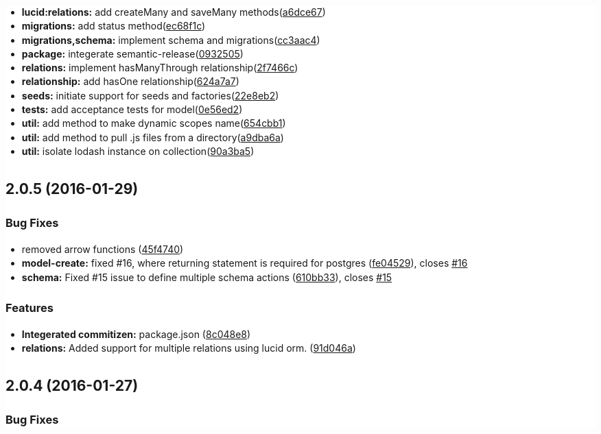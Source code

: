 * **lucid:relations:** add createMany and saveMany methods([a6dce67](https://github.com/adonisjs/adonis-lucid/commit/a6dce67))
* **migrations:** add status method([ec68f1c](https://github.com/adonisjs/adonis-lucid/commit/ec68f1c))
* **migrations,schema:** implement schema and migrations([cc3aac4](https://github.com/adonisjs/adonis-lucid/commit/cc3aac4))
* **package:** integerate semantic-release([0932505](https://github.com/adonisjs/adonis-lucid/commit/0932505))
* **relations:** implement hasManyThrough relationship([2f7466c](https://github.com/adonisjs/adonis-lucid/commit/2f7466c))
* **relationship:** add hasOne relationship([624a7a7](https://github.com/adonisjs/adonis-lucid/commit/624a7a7))
* **seeds:** initiate support for seeds and factories([22e8eb2](https://github.com/adonisjs/adonis-lucid/commit/22e8eb2))
* **tests:** add acceptance tests for model([0e56ed2](https://github.com/adonisjs/adonis-lucid/commit/0e56ed2))
* **util:** add method to make dynamic scopes name([654cbb1](https://github.com/adonisjs/adonis-lucid/commit/654cbb1))
* **util:** add method to pull .js files from a directory([a9dba6a](https://github.com/adonisjs/adonis-lucid/commit/a9dba6a))
* **util:** isolate lodash instance on collection([90a3ba5](https://github.com/adonisjs/adonis-lucid/commit/90a3ba5))



<a name="2.0.5"></a>
## 2.0.5 (2016-01-29)


### Bug Fixes

* removed arrow functions ([45f4740](https://github.com/adonisjs/adonis-lucid/commit/45f4740))
* **model-create:** fixed #16, where returning statement is required for postgres ([fe04529](https://github.com/adonisjs/adonis-lucid/commit/fe04529)), closes [#16](https://github.com/adonisjs/adonis-lucid/issues/16)
* **schema:** Fixed #15 issue to define multiple schema actions ([610bb33](https://github.com/adonisjs/adonis-lucid/commit/610bb33)), closes [#15](https://github.com/adonisjs/adonis-lucid/issues/15)

### Features

* **Integerated commitizen:** package.json ([8c048e8](https://github.com/adonisjs/adonis-lucid/commit/8c048e8))
* **relations:** Added support for multiple relations using lucid orm. ([91d046a](https://github.com/adonisjs/adonis-lucid/commit/91d046a))



<a name="2.0.4"></a>
## 2.0.4 (2016-01-27)


### Bug Fixes
